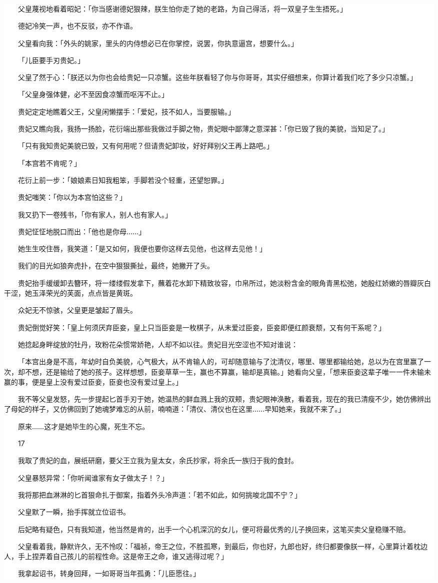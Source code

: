 &emsp;&emsp;父皇蔑视地看着昭妃：「你当感谢德妃狠辣，朕生怕你走了她的老路，为自己得活，将一双皇子生生捂死。」  
  
&emsp;&emsp;德妃冷笑一声，也不反驳，亦不作语。  
  
&emsp;&emsp;父皇看向我：「外头的姚家，里头的内侍想必已在你掌控，说罢，你执意逼宫，想要什么。」  
  
&emsp;&emsp;「儿臣要手刃贵妃。」  
  
&emsp;&emsp;父皇了然于心：「朕还以为你也会给贵妃一只凉蟹。这些年朕看轻了你与你哥哥，其实仔细想来，你算计着我们吃了多少只凉蟹。」  
  
&emsp;&emsp;「父皇身强体健，必不至因食凉蟹而呕泻不止。」  
  
&emsp;&emsp;贵妃定定地瞧着父王，父皇闲懒摆手：「爱妃，技不如人，当要服输。」  
  
&emsp;&emsp;贵妃又瞧向我，我扬一扬脸，花衍端出那些我做过手脚之物，贵妃眼中鄙薄之意深甚：「你已毁了我的美貌，当知足了。」  
  
&emsp;&emsp;「只有我知贵妃美貌已毁，又有何用呢？但请贵妃卸妆，好好拜别父王再上路吧。」  
  
&emsp;&emsp;「本宫若不肯呢？」  
  
&emsp;&emsp;花衍上前一步：「娘娘素日知我粗笨，手脚若没个轻重，还望恕罪。」  
  
&emsp;&emsp;贵妃嗤笑：「你以为本宫怕这些？」  
  
&emsp;&emsp;我又扔下一卷残书，「你有家人，别人也有家人。」  
  
&emsp;&emsp;贵妃怔怔地脱口而出：「他也是你母……」  
  
&emsp;&emsp;她生生咬住唇，我笑道：「是又如何，我便也要你这样去见他，也这样去见他！」  
  
&emsp;&emsp;我们的目光如狼奔虎扑，在空中狠狠撕扯，最终，她撇开了头。  
  
&emsp;&emsp;贵妃抬手缓缓卸去簪环，将一缕缕假发拿下，蘸着花水卸下精致妆容，巾帛所过，她淡粉含金的眼角青黑松弛，她殷红娇嫩的唇瓣灰白干涩，她玉泽荣光的芙面，点点皆是黄斑。  
  
&emsp;&emsp;众妃无不惊骇，父皇更是皱起了眉头。  
  
&emsp;&emsp;贵妃倒觉好笑：「皇上何须厌弃臣妾，皇上只当臣妾是一枚棋子，从未爱过臣妾，臣妾即便红颜衰颓，又有何干系呢？」  
  
&emsp;&emsp;她捻起身畔绽放的牡丹，玫粉花朵惯常娇艳，人却不如以往。贵妃目光空涩也不知对谁说：  
  
&emsp;&emsp;「本宫出身是不高，年幼时自负美貌，心气极大，从不肯输人的，可却随意输与了沈清仪，哪里、哪里都输给她，总以为在宫里赢了一次，却不想，还是输给了她的孩子。这样想想，臣妾草草一生，赢也不算赢，输却是真输。」她看向父皇，「想来臣妾这辈子唯一一件未输未赢的事，便是皇上没有爱过臣妾，臣妾也没有爱过皇上。」  
  
&emsp;&emsp;我不等父皇发怒，先一步提起匕首手刃于她，她温热的鲜血溅上我的双颊，贵妃眼神涣散，看着我，现在的我已清瘦不少，她仿佛辨出了母妃的样子，又仿佛回到了她魂梦难忘的从前，喃喃道：「清仪、清仪也在这里……早知她来，我就不来了。」  
  
&emsp;&emsp;原来……这才是她毕生的心魔，死生不忘。  
  
&emsp;&emsp;17  
  
&emsp;&emsp;我取了贵妃的血，展纸研磨，要父王立我为皇太女，余氏抄家，将余氏一族归于我的食封。  
  
&emsp;&emsp;父皇暴怒异常：「你听闻谁家有女子做太子！？」  
  
&emsp;&emsp;我将那把血淋淋的匕首狠命扎于御案，指着外头冷声道：「若不如此，如何挑唆北国不宁？」  
  
&emsp;&emsp;父皇默了一瞬，抬手挥就立位诏书。  
  
&emsp;&emsp;后妃略有疑色，只有我知道，他当然是肯的，出手一个心机深沉的女儿，便可将最优秀的儿子换回来，这笔买卖父皇稳赚不赔。  
  
&emsp;&emsp;父皇看着我，静默许久，无不怜叹：「福祯，帝王之位，不胜孤寒，到最后，你也好，九郎也好，终归都要像朕一样，心里算计着枕边人，手上捏弄着自己孩儿的前程性命。这是帝王之命，谁又逃得过呢？」  
  
&emsp;&emsp;我拿起诏书，转身回拜，一如哥哥当年孤勇：「儿臣愿往。」  
  